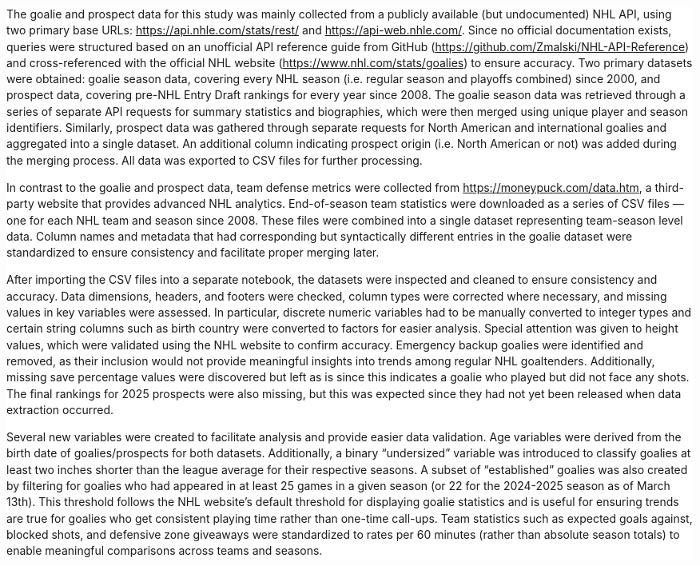 The goalie and prospect data for this study was mainly collected from a
publicly available (but undocumented) NHL API, using two primary base
URLs: <https://api.nhle.com/stats/rest/> and
<https://api-web.nhle.com/>. Since no official documentation exists,
queries were structured based on an unofficial API reference guide from
GitHub (<https://github.com/Zmalski/NHL-API-Reference>) and
cross-referenced with the official NHL website
(<https://www.nhl.com/stats/goalies>) to ensure accuracy. Two primary
datasets were obtained: goalie season data, covering every NHL season
(i.e. regular season and playoffs combined) since 2000, and prospect
data, covering pre-NHL Entry Draft rankings for every year since 2008.
The goalie season data was retrieved through a series of separate API
requests for summary statistics and biographies, which were then merged
using unique player and season identifiers. Similarly, prospect data was
gathered through separate requests for North American and international
goalies and aggregated into a single dataset. An additional column
indicating prospect origin (i.e. North American or not) was added during
the merging process. All data was exported to CSV files for further
processing.

In contrast to the goalie and prospect data, team defense metrics were
collected from <https://moneypuck.com/data.htm>, a third-party website
that provides advanced NHL analytics. End-of-season team statistics were
downloaded as a series of CSV files — one for each NHL team and season
since 2008. These files were combined into a single dataset representing
team-season level data. Column names and metadata that had corresponding
but syntactically different entries in the goalie dataset were
standardized to ensure consistency and facilitate proper merging later.

After importing the CSV files into a separate notebook, the datasets
were inspected and cleaned to ensure consistency and accuracy. Data
dimensions, headers, and footers were checked, column types were
corrected where necessary, and missing values in key variables were
assessed. In particular, discrete numeric variables had to be manually
converted to integer types and certain string columns such as birth
country were converted to factors for easier analysis. Special attention
was given to height values, which were validated using the NHL website
to confirm accuracy. Emergency backup goalies were identified and
removed, as their inclusion would not provide meaningful insights into
trends among regular NHL goaltenders. Additionally, missing save
percentage values were discovered but left as is since this indicates a
goalie who played but did not face any shots. The final rankings for
2025 prospects were also missing, but this was expected since they had
not yet been released when data extraction occurred.

Several new variables were created to facilitate analysis and provide
easier data validation. Age variables were derived from the birth date
of goalies/prospects for both datasets. Additionally, a binary
“undersized” variable was introduced to classify goalies at least two
inches shorter than the league average for their respective seasons. A
subset of “established” goalies was also created by filtering for
goalies who had appeared in at least 25 games in a given season (or 22
for the 2024-2025 season as of March 13th). This threshold follows the
NHL website’s default threshold for displaying goalie statistics and is
useful for ensuring trends are true for goalies who get consistent
playing time rather than one-time call-ups. Team statistics such as
expected goals against, blocked shots, and defensive zone giveaways were
standardized to rates per 60 minutes (rather than absolute season
totals) to enable meaningful comparisons across teams and seasons.
